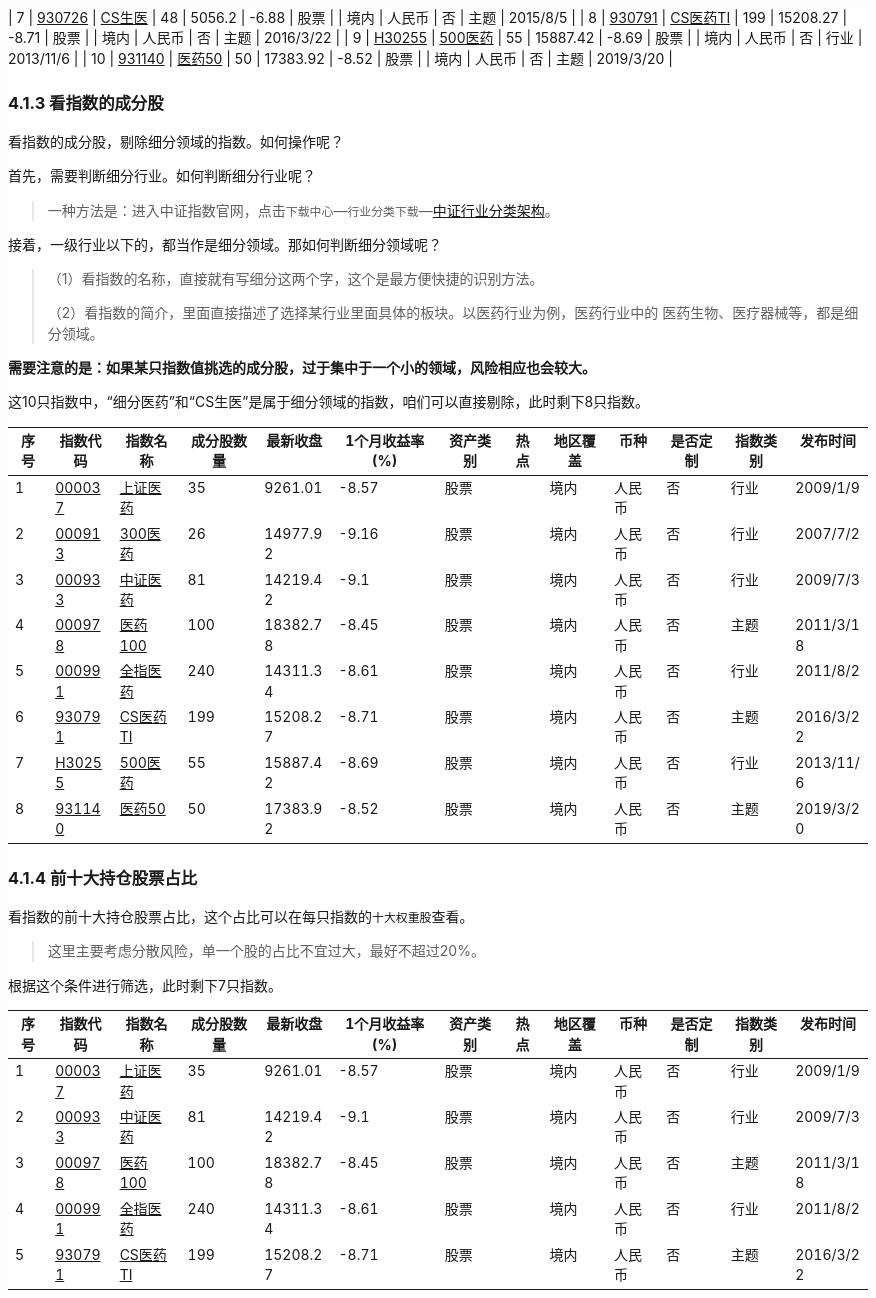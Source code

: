 | 7    | [930726](http://www.csindex.com.cn/zh-CN/indices/index-detail/930726) | [CS生医](http://www.csindex.com.cn/zh-CN/indices/index-detail/930726) | 48         | 5056.2   | -6.88          | 股票     |      | 境内     | 人民币 | 否       | 主题     | 2015/8/5  |
| 8    | [930791](http://www.csindex.com.cn/zh-CN/indices/index-detail/930791) | [CS医药TI](http://www.csindex.com.cn/zh-CN/indices/index-detail/930791) | 199        | 15208.27 | -8.71          | 股票     |      | 境内     | 人民币 | 否       | 主题     | 2016/3/22 |
| 9    | [H30255](http://www.csindex.com.cn/zh-CN/indices/index-detail/H30255) | [500医药](http://www.csindex.com.cn/zh-CN/indices/index-detail/H30255) | 55         | 15887.42 | -8.69          | 股票     |      | 境内     | 人民币 | 否       | 行业     | 2013/11/6 |
| 10   | [931140](http://www.csindex.com.cn/zh-CN/indices/index-detail/931140) | [医药50](http://www.csindex.com.cn/zh-CN/indices/index-detail/931140) | 50         | 17383.92 | -8.52          | 股票     |      | 境内     | 人民币 | 否       | 主题     | 2019/3/20 |

### 4.1.3 看指数的成分股

看指数的成分股，剔除细分领域的指数。如何操作呢？

首先，需要判断细分行业。如何判断细分行业呢？

> 一种方法是：进入中证指数官网，点击`下载中心`—`行业分类下载`—[中证行业分类架构](http://www.csindex.com.cn/uploads/downloads/other/files/zh_CN/other_download10.xlsx?t=1600961920)。

接着，一级行业以下的，都当作是细分领域。那如何判断细分领域呢？

> （1）看指数的名称，直接就有写细分这两个字，这个是最方便快捷的识别方法。
>
> （2）看指数的简介，里面直接描述了选择某行业里面具体的板块。以医药行业为例，医药行业中的
> 医药生物、医疗器械等，都是细分领域。

**需要注意的是：如果某只指数值挑选的成分股，过于集中于一个小的领域，风险相应也会较大。**

这10只指数中，“细分医药”和“CS生医”是属于细分领域的指数，咱们可以直接剔除，此时剩下8只指数。

| 序号 | 指数代码                                                     | 指数名称                                                     | 成分股数量 | 最新收盘 | 1个月收益率(%) | 资产类别 | 热点 | 地区覆盖 | 币种   | 是否定制 | 指数类别 | 发布时间  |
| ---- | ------------------------------------------------------------ | ------------------------------------------------------------ | ---------- | -------- | -------------- | -------- | ---- | -------- | ------ | -------- | -------- | --------- |
| 1    | [000037](http://www.csindex.com.cn/zh-CN/indices/index-detail/000037) | [上证医药](http://www.csindex.com.cn/zh-CN/indices/index-detail/000037) | 35         | 9261.01  | -8.57          | 股票     |      | 境内     | 人民币 | 否       | 行业     | 2009/1/9  |
| 2    | [000913](http://www.csindex.com.cn/zh-CN/indices/index-detail/000913) | [300医药](http://www.csindex.com.cn/zh-CN/indices/index-detail/000913) | 26         | 14977.92 | -9.16          | 股票     |      | 境内     | 人民币 | 否       | 行业     | 2007/7/2  |
| 3    | [000933](http://www.csindex.com.cn/zh-CN/indices/index-detail/000933) | [中证医药](http://www.csindex.com.cn/zh-CN/indices/index-detail/000933) | 81         | 14219.42 | -9.1           | 股票     |      | 境内     | 人民币 | 否       | 行业     | 2009/7/3  |
| 4    | [000978](http://www.csindex.com.cn/zh-CN/indices/index-detail/000978) | [医药100](http://www.csindex.com.cn/zh-CN/indices/index-detail/000978) | 100        | 18382.78 | -8.45          | 股票     |      | 境内     | 人民币 | 否       | 主题     | 2011/3/18 |
| 5    | [000991](http://www.csindex.com.cn/zh-CN/indices/index-detail/000991) | [全指医药](http://www.csindex.com.cn/zh-CN/indices/index-detail/000991) | 240        | 14311.34 | -8.61          | 股票     |      | 境内     | 人民币 | 否       | 行业     | 2011/8/2  |
| 6    | [930791](http://www.csindex.com.cn/zh-CN/indices/index-detail/930791) | [CS医药TI](http://www.csindex.com.cn/zh-CN/indices/index-detail/930791) | 199        | 15208.27 | -8.71          | 股票     |      | 境内     | 人民币 | 否       | 主题     | 2016/3/22 |
| 7    | [H30255](http://www.csindex.com.cn/zh-CN/indices/index-detail/H30255) | [500医药](http://www.csindex.com.cn/zh-CN/indices/index-detail/H30255) | 55         | 15887.42 | -8.69          | 股票     |      | 境内     | 人民币 | 否       | 行业     | 2013/11/6 |
| 8    | [931140](http://www.csindex.com.cn/zh-CN/indices/index-detail/931140) | [医药50](http://www.csindex.com.cn/zh-CN/indices/index-detail/931140) | 50         | 17383.92 | -8.52          | 股票     |      | 境内     | 人民币 | 否       | 主题     | 2019/3/20 |

### 4.1.4 前十大持仓股票占比

看指数的前十大持仓股票占比，这个占比可以在每只指数的`十大权重股`查看。

> 这里主要考虑分散风险，单一个股的占比不宜过大，最好不超过20%。

根据这个条件进行筛选，此时剩下7只指数。

| 序号 | 指数代码                                                     | 指数名称                                                     | 成分股数量 | 最新收盘 | 1个月收益率(%) | 资产类别 | 热点 | 地区覆盖 | 币种   | 是否定制 | 指数类别 | 发布时间  |
| ---- | ------------------------------------------------------------ | ------------------------------------------------------------ | ---------- | -------- | -------------- | -------- | ---- | -------- | ------ | -------- | -------- | --------- |
| 1    | [000037](http://www.csindex.com.cn/zh-CN/indices/index-detail/000037) | [上证医药](http://www.csindex.com.cn/zh-CN/indices/index-detail/000037) | 35         | 9261.01  | -8.57          | 股票     |      | 境内     | 人民币 | 否       | 行业     | 2009/1/9  |
| 2    | [000933](http://www.csindex.com.cn/zh-CN/indices/index-detail/000933) | [中证医药](http://www.csindex.com.cn/zh-CN/indices/index-detail/000933) | 81         | 14219.42 | -9.1           | 股票     |      | 境内     | 人民币 | 否       | 行业     | 2009/7/3  |
| 3    | [000978](http://www.csindex.com.cn/zh-CN/indices/index-detail/000978) | [医药100](http://www.csindex.com.cn/zh-CN/indices/index-detail/000978) | 100        | 18382.78 | -8.45          | 股票     |      | 境内     | 人民币 | 否       | 主题     | 2011/3/18 |
| 4    | [000991](http://www.csindex.com.cn/zh-CN/indices/index-detail/000991) | [全指医药](http://www.csindex.com.cn/zh-CN/indices/index-detail/000991) | 240        | 14311.34 | -8.61          | 股票     |      | 境内     | 人民币 | 否       | 行业     | 2011/8/2  |
| 5    | [930791](http://www.csindex.com.cn/zh-CN/indices/index-detail/930791) | [CS医药TI](http://www.csindex.com.cn/zh-CN/indices/index-detail/930791) | 199        | 15208.27 | -8.71          | 股票     |      | 境内     | 人民币 | 否       | 主题     | 2016/3/22 |